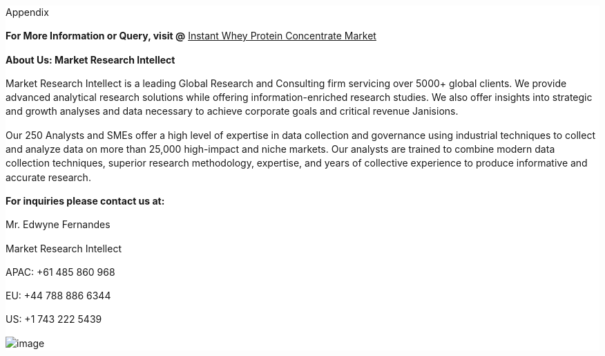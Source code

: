 Appendix</span></em></p><p><span class="font-[700]"><strong>For More Information or Query, visit&nbsp;@</strong>&nbsp;</span><span class="font-[700]"><a href="https://www.marketresearchintellect.com/product/instant-whey-protein-concentrate-market/?utm_source=Linkedin&utm_medium=808" target="_blank" data-tracking-control-name="article-ssr-frontend-pulse_little-text-block" data-tracking-will-navigate="" data-test-link="">Instant Whey Protein Concentrate Market</a></span></p><p><strong><span class="font-[700]">About Us: Market Research Intellect</span></strong></p><p><span class="">Market Research Intellect is a leading Global Research and Consulting firm servicing over 5000+ global clients. We provide advanced analytical research solutions while offering information-enriched research studies.&nbsp;</span>We also offer insights into strategic and growth analyses and data necessary to achieve corporate goals and critical revenue Janisions.</p><p><span class="">Our 250 Analysts and SMEs offer a high level of expertise in data collection and governance using industrial techniques to collect and analyze data on more than 25,000 high-impact and niche markets. Our analysts are trained to combine modern data collection techniques, superior research methodology, expertise, and years of collective experience to produce informative and accurate research.</span></p><p><strong>For inquiries please contact us at:</strong></p><p>Mr. Edwyne Fernandes</p><p>Market Research Intellect</p><p>APAC: +61 485 860 968</p><p>EU: +44 788 886 6344</p><p>US: +1 743 222 5439</p>
![image](https://github.com/user-attachments/assets/b9052bfd-81fb-4f71-be71-0a8b25b5630b)
